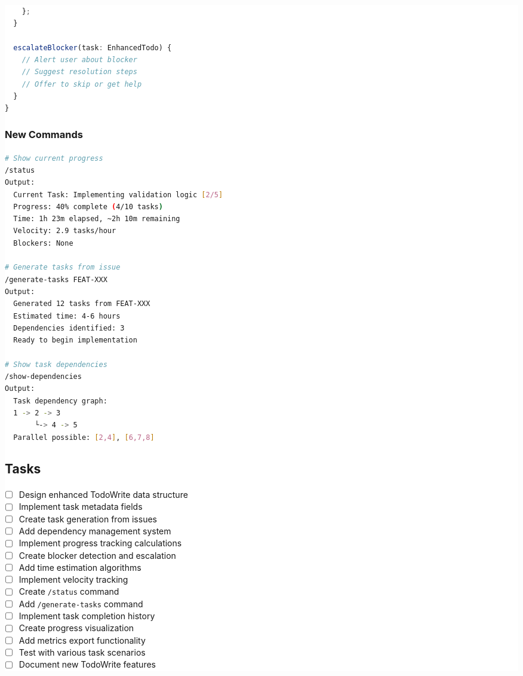 ```typescript
    };
  }
  
  escalateBlocker(task: EnhancedTodo) {
    // Alert user about blocker
    // Suggest resolution steps
    // Offer to skip or get help
  }
}
```

### New Commands
```bash
# Show current progress
/status
Output:
  Current Task: Implementing validation logic [2/5]
  Progress: 40% complete (4/10 tasks)
  Time: 1h 23m elapsed, ~2h 10m remaining
  Velocity: 2.9 tasks/hour
  Blockers: None
  
# Generate tasks from issue
/generate-tasks FEAT-XXX
Output:
  Generated 12 tasks from FEAT-XXX
  Estimated time: 4-6 hours
  Dependencies identified: 3
  Ready to begin implementation

# Show task dependencies
/show-dependencies
Output:
  Task dependency graph:
  1 -> 2 -> 3
       └-> 4 -> 5
  Parallel possible: [2,4], [6,7,8]
```

## Tasks
- [ ] Design enhanced TodoWrite data structure
- [ ] Implement task metadata fields
- [ ] Create task generation from issues
- [ ] Add dependency management system
- [ ] Implement progress tracking calculations
- [ ] Create blocker detection and escalation
- [ ] Add time estimation algorithms
- [ ] Implement velocity tracking
- [ ] Create `/status` command
- [ ] Add `/generate-tasks` command
- [ ] Implement task completion history
- [ ] Create progress visualization
- [ ] Add metrics export functionality
- [ ] Test with various task scenarios
- [ ] Document new TodoWrite features
